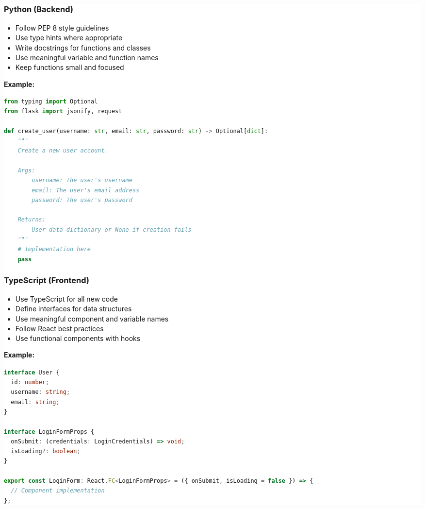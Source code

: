 ### Python (Backend)

- Follow PEP 8 style guidelines
- Use type hints where appropriate
- Write docstrings for functions and classes
- Use meaningful variable and function names
- Keep functions small and focused

**Example:**
```python
from typing import Optional
from flask import jsonify, request

def create_user(username: str, email: str, password: str) -> Optional[dict]:
    """
    Create a new user account.
    
    Args:
        username: The user's username
        email: The user's email address
        password: The user's password
        
    Returns:
        User data dictionary or None if creation fails
    """
    # Implementation here
    pass
```

### TypeScript (Frontend)

- Use TypeScript for all new code
- Define interfaces for data structures
- Use meaningful component and variable names
- Follow React best practices
- Use functional components with hooks

**Example:**
```typescript
interface User {
  id: number;
  username: string;
  email: string;
}

interface LoginFormProps {
  onSubmit: (credentials: LoginCredentials) => void;
  isLoading?: boolean;
}

export const LoginForm: React.FC<LoginFormProps> = ({ onSubmit, isLoading = false }) => {
  // Component implementation
};
```
